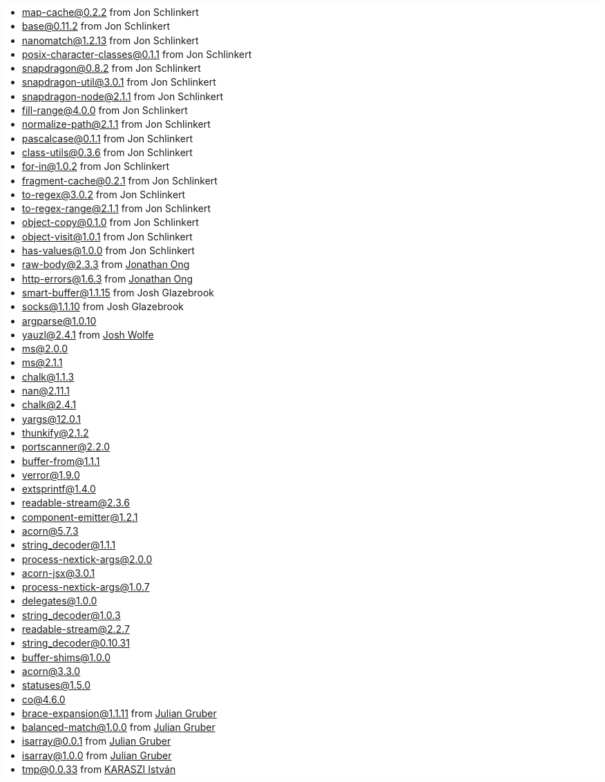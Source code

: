 - [map-cache@0.2.2](https://github.com/jonschlinkert/map-cache) from Jon Schlinkert
- [base@0.11.2](https://github.com/node-base/base) from Jon Schlinkert
- [nanomatch@1.2.13](https://github.com/micromatch/nanomatch) from Jon Schlinkert
- [posix-character-classes@0.1.1](https://github.com/jonschlinkert/posix-character-classes) from Jon Schlinkert
- [snapdragon@0.8.2](https://github.com/jonschlinkert/snapdragon) from Jon Schlinkert
- [snapdragon-util@3.0.1](https://github.com/jonschlinkert/snapdragon-util) from Jon Schlinkert
- [snapdragon-node@2.1.1](https://github.com/jonschlinkert/snapdragon-node) from Jon Schlinkert
- [fill-range@4.0.0](https://github.com/jonschlinkert/fill-range) from Jon Schlinkert
- [normalize-path@2.1.1](https://github.com/jonschlinkert/normalize-path) from Jon Schlinkert
- [pascalcase@0.1.1](https://github.com/jonschlinkert/pascalcase) from Jon Schlinkert
- [class-utils@0.3.6](https://github.com/jonschlinkert/class-utils) from Jon Schlinkert
- [for-in@1.0.2](https://github.com/jonschlinkert/for-in) from Jon Schlinkert
- [fragment-cache@0.2.1](https://github.com/jonschlinkert/fragment-cache) from Jon Schlinkert
- [to-regex@3.0.2](https://github.com/jonschlinkert/to-regex) from Jon Schlinkert
- [to-regex-range@2.1.1](https://github.com/micromatch/to-regex-range) from Jon Schlinkert
- [object-copy@0.1.0](https://github.com/jonschlinkert/object-copy) from Jon Schlinkert
- [object-visit@1.0.1](https://github.com/jonschlinkert/object-visit) from Jon Schlinkert
- [has-values@1.0.0](https://github.com/jonschlinkert/has-values) from Jon Schlinkert
- [raw-body@2.3.3](https://github.com/stream-utils/raw-body) from [Jonathan Ong](mailto:me@jongleberry.com)
- [http-errors@1.6.3](https://github.com/jshttp/http-errors) from [Jonathan Ong](mailto:me@jongleberry.com)
- [smart-buffer@1.1.15](https://github.com/JoshGlazebrook/smart-buffer) from Josh Glazebrook
- [socks@1.1.10](https://github.com/JoshGlazebrook/socks) from Josh Glazebrook
- [argparse@1.0.10](https://github.com/nodeca/argparse)
- [yauzl@2.4.1](https://github.com/thejoshwolfe/yauzl) from [Josh Wolfe](mailto:thejoshwolfe@gmail.com)
- [ms@2.0.0](https://github.com/zeit/ms)
- [ms@2.1.1](https://github.com/zeit/ms)
- [chalk@1.1.3](https://github.com/chalk/chalk)
- [nan@2.11.1](https://github.com/nodejs/nan)
- [chalk@2.4.1](https://github.com/chalk/chalk)
- [yargs@12.0.1](https://github.com/yargs/yargs)
- [thunkify@2.1.2](https://github.com/visionmedia/node-thunkify)
- [portscanner@2.2.0](https://github.com/baalexander/node-portscanner)
- [buffer-from@1.1.1](https://github.com/LinusU/buffer-from)
- [verror@1.9.0](https://github.com/davepacheco/node-verror)
- [extsprintf@1.4.0](https://github.com/davepacheco/node-extsprintf)
- [readable-stream@2.3.6](https://github.com/nodejs/readable-stream)
- [component-emitter@1.2.1](https://github.com/component/emitter)
- [acorn@5.7.3](https://github.com/acornjs/acorn)
- [string_decoder@1.1.1](https://github.com/nodejs/string_decoder)
- [process-nextick-args@2.0.0](https://github.com/calvinmetcalf/process-nextick-args)
- [acorn-jsx@3.0.1](https://github.com/RReverser/acorn-jsx)
- [process-nextick-args@1.0.7](https://github.com/calvinmetcalf/process-nextick-args)
- [delegates@1.0.0](https://github.com/visionmedia/node-delegates)
- [string_decoder@1.0.3](https://github.com/rvagg/string_decoder)
- [readable-stream@2.2.7](https://github.com/nodejs/readable-stream)
- [string_decoder@0.10.31](https://github.com/rvagg/string_decoder)
- [buffer-shims@1.0.0](https://github.com/calvinmetcalf/buffer-shims)
- [acorn@3.3.0](https://github.com/ternjs/acorn)
- [statuses@1.5.0](https://github.com/jshttp/statuses)
- [co@4.6.0](https://github.com/tj/co)
- [brace-expansion@1.1.11](https://github.com/juliangruber/brace-expansion) from [Julian Gruber](mailto:mail@juliangruber.com)
- [balanced-match@1.0.0](https://github.com/juliangruber/balanced-match) from [Julian Gruber](mailto:mail@juliangruber.com)
- [isarray@0.0.1](https://github.com/juliangruber/isarray) from [Julian Gruber](mailto:mail@juliangruber.com)
- [isarray@1.0.0](https://github.com/juliangruber/isarray) from [Julian Gruber](mailto:mail@juliangruber.com)
- [tmp@0.0.33](https://github.com/raszi/node-tmp) from [KARASZI István](mailto:github@spam.raszi.hu)